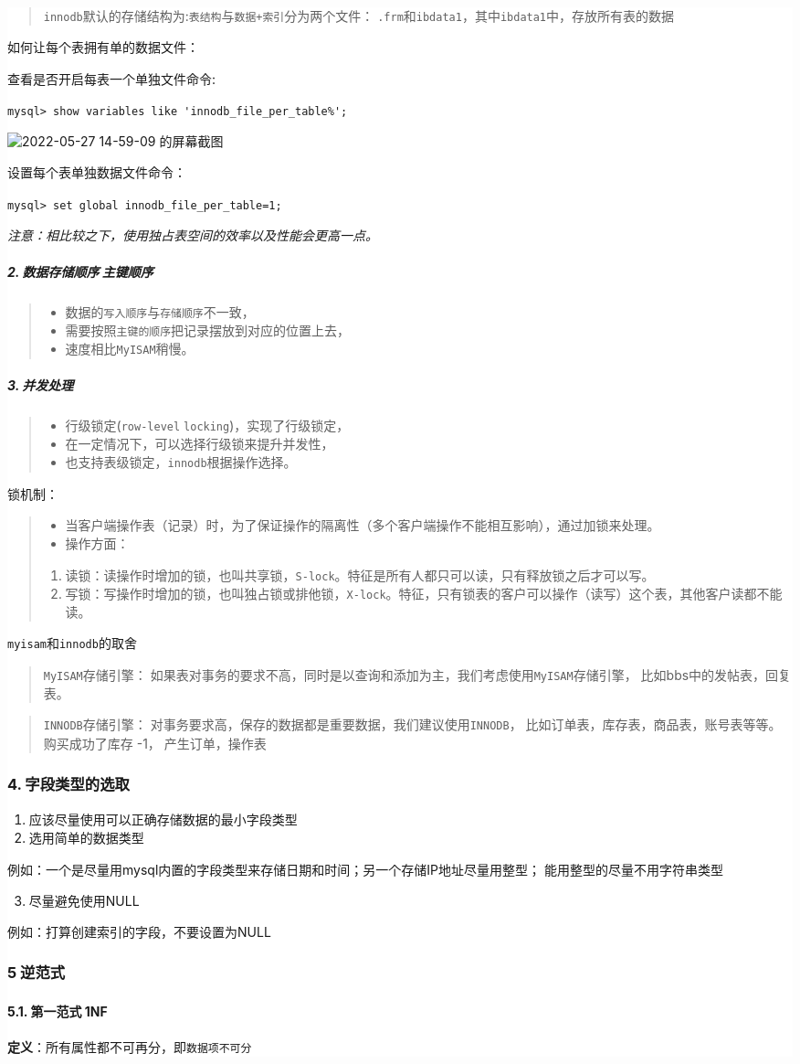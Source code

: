   >`innodb`默认的存储结构为:`表结构`与`数据+索引`分为两个文件： `.frm`和`ibdata1`，其中`ibdata1`中，存放所有表的数据

  如何让每个表拥有单的数据文件：

  查看是否开启每表一个单独文件命令:
  ```
  mysql> show variables like 'innodb_file_per_table%';
  ```
  ![2022-05-27 14-59-09 的屏幕截图](https://raw.githubusercontent.com/turleft/img/main/blog/2022-05-27%2014-59-09%20%E7%9A%84%E5%B1%8F%E5%B9%95%E6%88%AA%E5%9B%BE.png)

  设置每个表单独数据文件命令：
  ```
  mysql> set global innodb_file_per_table=1;
  ```
  *注意：相比较之下，使用独占表空间的效率以及性能会更高一点。*
  ##### 2. 数据存储顺序 主键顺序
  >* 数据的`写入顺序`与`存储顺序`不一致，
  >* 需要按照`主键的顺序`把记录摆放到对应的位置上去，
  >* 速度相比`MyISAM`稍慢。
  ##### 3. 并发处理
  >* 行级锁定(`row-level` `locking`)，实现了行级锁定，
  >* 在一定情况下，可以选择行级锁来提升并发性，
  >* 也支持表级锁定，`innodb`根据操作选择。

  锁机制：
  >* 当客户端操作表（记录）时，为了保证操作的隔离性（多个客户端操作不能相互影响），通过加锁来处理。
  >* 操作方面：  
  >1. 读锁：读操作时增加的锁，也叫共享锁，`S-lock`。特征是所有人都只可以读，只有释放锁之后才可以写。
  >2. 写锁：写操作时增加的锁，也叫独占锁或排他锁，`X-lock`。特征，只有锁表的客户可以操作（读写）这个表，其他客户读都不能读。

  `myisam`和`innodb`的取舍
  >`MyISAM`存储引擎：
  如果表对事务的要求不高，同时是以查询和添加为主，我们考虑使用`MyISAM`存储引擎，
比如bbs中的发帖表，回复表。

  >`INNODB`存储引擎：
对事务要求高，保存的数据都是重要数据，我们建议使用`INNODB`，
比如订单表，库存表，商品表，账号表等等。
购买成功了库存 -1，
产生订单，操作表
  
### 4. 字段类型的选取
1. 应该尽量使用可以正确存储数据的最小字段类型
2. 选用简单的数据类型

例如：一个是尽量用mysql内置的字段类型来存储日期和时间；另一个存储IP地址尽量用整型；
能用整型的尽量不用字符串类型

3. 尽量避免使用NULL

例如：打算创建索引的字段，不要设置为NULL

### 5 逆范式
#### 5.1. 第一范式 1NF
**定义**：所有属性都不可再分，即`数据项不可分`
